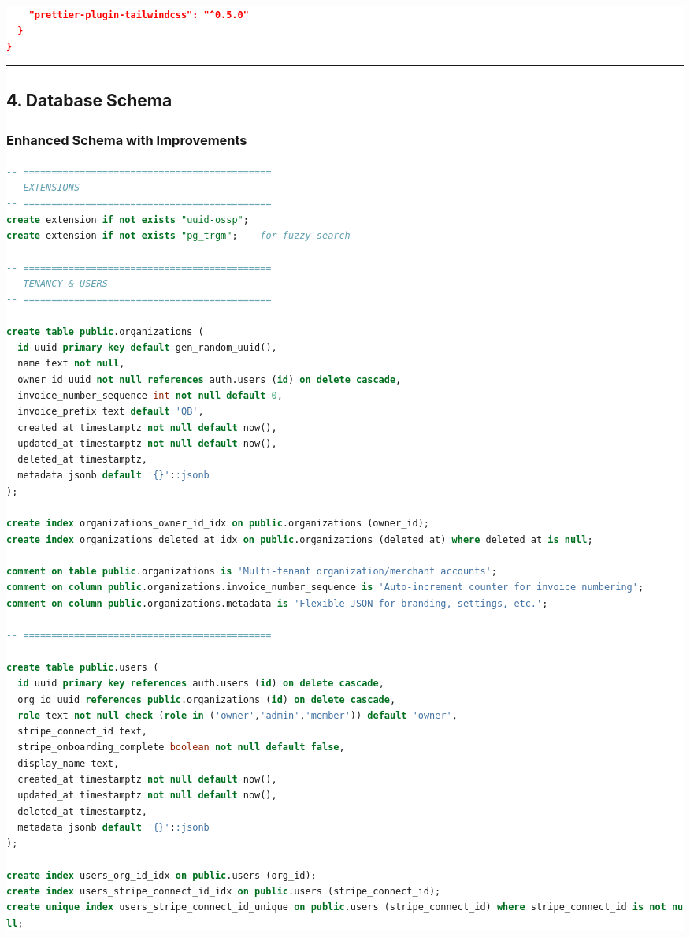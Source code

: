 ```json
    "prettier-plugin-tailwindcss": "^0.5.0"
  }
}
```

---

## 4. Database Schema

### Enhanced Schema with Improvements

```sql
-- ============================================
-- EXTENSIONS
-- ============================================
create extension if not exists "uuid-ossp";
create extension if not exists "pg_trgm"; -- for fuzzy search

-- ============================================
-- TENANCY & USERS
-- ============================================

create table public.organizations (
  id uuid primary key default gen_random_uuid(),
  name text not null,
  owner_id uuid not null references auth.users (id) on delete cascade,
  invoice_number_sequence int not null default 0,
  invoice_prefix text default 'QB',
  created_at timestamptz not null default now(),
  updated_at timestamptz not null default now(),
  deleted_at timestamptz,
  metadata jsonb default '{}'::jsonb
);

create index organizations_owner_id_idx on public.organizations (owner_id);
create index organizations_deleted_at_idx on public.organizations (deleted_at) where deleted_at is null;

comment on table public.organizations is 'Multi-tenant organization/merchant accounts';
comment on column public.organizations.invoice_number_sequence is 'Auto-increment counter for invoice numbering';
comment on column public.organizations.metadata is 'Flexible JSON for branding, settings, etc.';

-- ============================================

create table public.users (
  id uuid primary key references auth.users (id) on delete cascade,
  org_id uuid references public.organizations (id) on delete cascade,
  role text not null check (role in ('owner','admin','member')) default 'owner',
  stripe_connect_id text,
  stripe_onboarding_complete boolean not null default false,
  display_name text,
  created_at timestamptz not null default now(),
  updated_at timestamptz not null default now(),
  deleted_at timestamptz,
  metadata jsonb default '{}'::jsonb
);

create index users_org_id_idx on public.users (org_id);
create index users_stripe_connect_id_idx on public.users (stripe_connect_id);
create unique index users_stripe_connect_id_unique on public.users (stripe_connect_id) where stripe_connect_id is not null;

```
